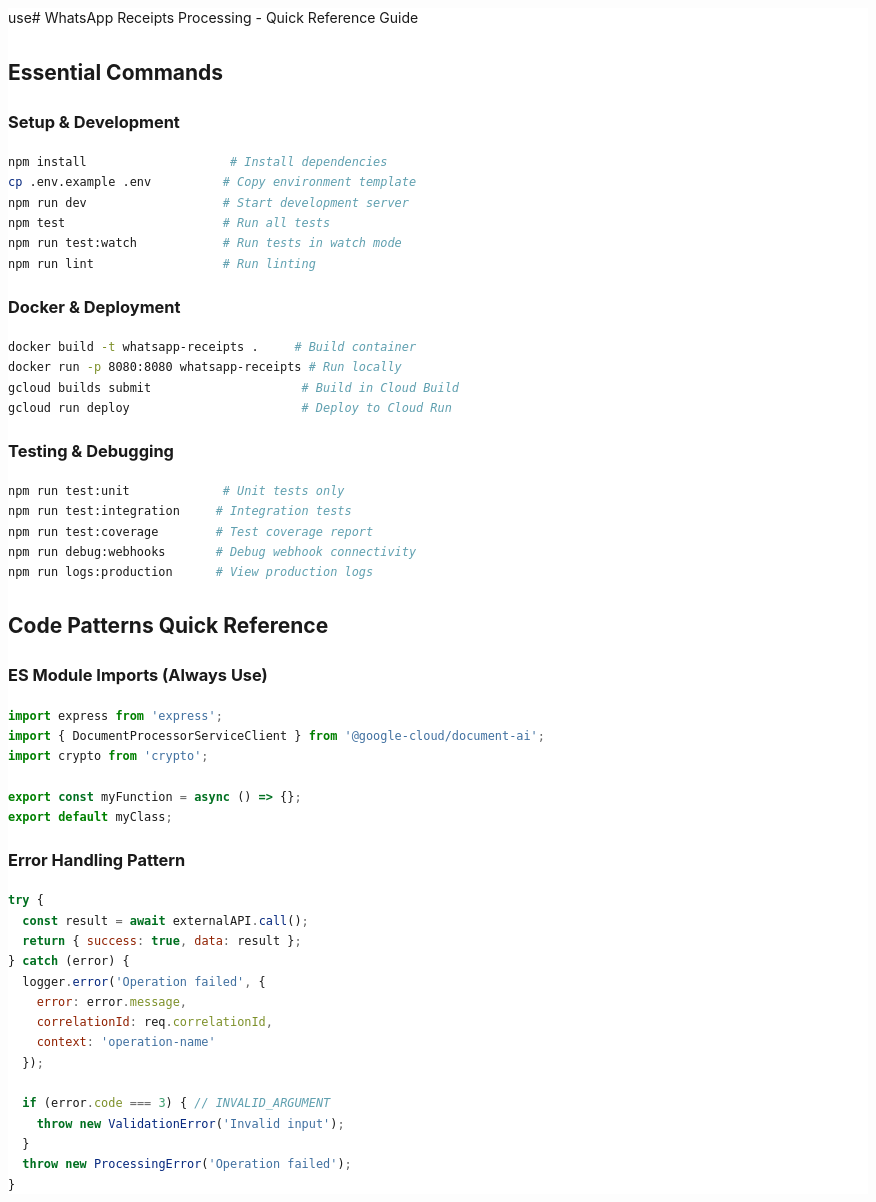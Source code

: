 use# WhatsApp Receipts Processing - Quick Reference Guide

## Essential Commands

### Setup & Development
```bash
npm install                    # Install dependencies
cp .env.example .env          # Copy environment template
npm run dev                   # Start development server
npm test                      # Run all tests
npm run test:watch            # Run tests in watch mode
npm run lint                  # Run linting
```

### Docker & Deployment
```bash
docker build -t whatsapp-receipts .     # Build container
docker run -p 8080:8080 whatsapp-receipts # Run locally
gcloud builds submit                     # Build in Cloud Build
gcloud run deploy                        # Deploy to Cloud Run
```

### Testing & Debugging
```bash
npm run test:unit             # Unit tests only
npm run test:integration     # Integration tests
npm run test:coverage        # Test coverage report
npm run debug:webhooks       # Debug webhook connectivity
npm run logs:production      # View production logs
```

## Code Patterns Quick Reference

### ES Module Imports (Always Use)
```javascript
import express from 'express';
import { DocumentProcessorServiceClient } from '@google-cloud/document-ai';
import crypto from 'crypto';

export const myFunction = async () => {};
export default myClass;
```

### Error Handling Pattern
```javascript
try {
  const result = await externalAPI.call();
  return { success: true, data: result };
} catch (error) {
  logger.error('Operation failed', {
    error: error.message,
    correlationId: req.correlationId,
    context: 'operation-name'
  });
  
  if (error.code === 3) { // INVALID_ARGUMENT
    throw new ValidationError('Invalid input');
  }
  throw new ProcessingError('Operation failed');
}
```
